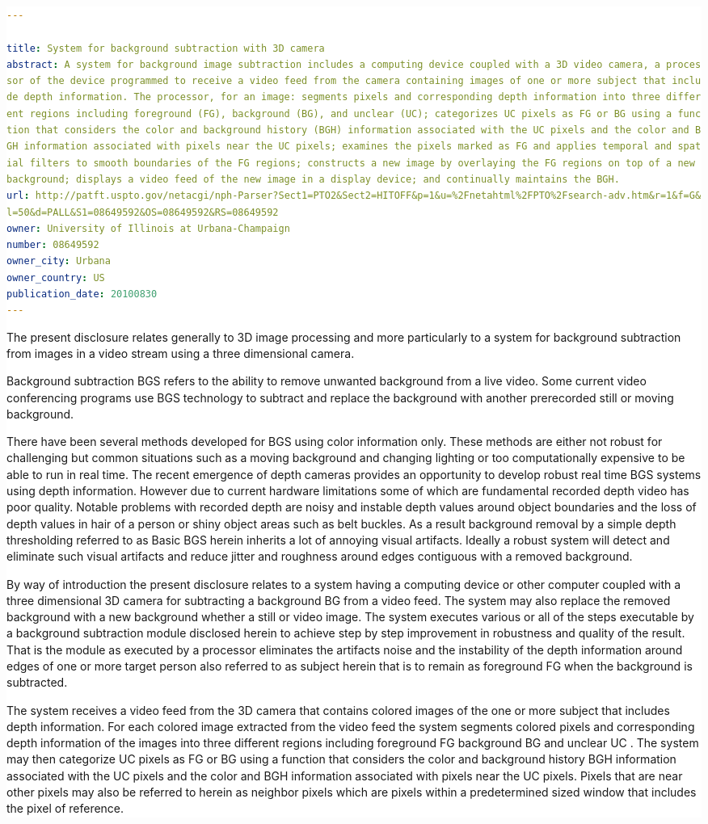 ```yaml
---

title: System for background subtraction with 3D camera
abstract: A system for background image subtraction includes a computing device coupled with a 3D video camera, a processor of the device programmed to receive a video feed from the camera containing images of one or more subject that include depth information. The processor, for an image: segments pixels and corresponding depth information into three different regions including foreground (FG), background (BG), and unclear (UC); categorizes UC pixels as FG or BG using a function that considers the color and background history (BGH) information associated with the UC pixels and the color and BGH information associated with pixels near the UC pixels; examines the pixels marked as FG and applies temporal and spatial filters to smooth boundaries of the FG regions; constructs a new image by overlaying the FG regions on top of a new background; displays a video feed of the new image in a display device; and continually maintains the BGH.
url: http://patft.uspto.gov/netacgi/nph-Parser?Sect1=PTO2&Sect2=HITOFF&p=1&u=%2Fnetahtml%2FPTO%2Fsearch-adv.htm&r=1&f=G&l=50&d=PALL&S1=08649592&OS=08649592&RS=08649592
owner: University of Illinois at Urbana-Champaign
number: 08649592
owner_city: Urbana
owner_country: US
publication_date: 20100830
---
```

The present disclosure relates generally to 3D image processing and more particularly to a system for background subtraction from images in a video stream using a three dimensional camera.

Background subtraction BGS refers to the ability to remove unwanted background from a live video. Some current video conferencing programs use BGS technology to subtract and replace the background with another prerecorded still or moving background.

There have been several methods developed for BGS using color information only. These methods are either not robust for challenging but common situations such as a moving background and changing lighting or too computationally expensive to be able to run in real time. The recent emergence of depth cameras provides an opportunity to develop robust real time BGS systems using depth information. However due to current hardware limitations some of which are fundamental recorded depth video has poor quality. Notable problems with recorded depth are noisy and instable depth values around object boundaries and the loss of depth values in hair of a person or shiny object areas such as belt buckles. As a result background removal by a simple depth thresholding referred to as Basic BGS herein inherits a lot of annoying visual artifacts. Ideally a robust system will detect and eliminate such visual artifacts and reduce jitter and roughness around edges contiguous with a removed background.

By way of introduction the present disclosure relates to a system having a computing device or other computer coupled with a three dimensional 3D camera for subtracting a background BG from a video feed. The system may also replace the removed background with a new background whether a still or video image. The system executes various or all of the steps executable by a background subtraction module disclosed herein to achieve step by step improvement in robustness and quality of the result. That is the module as executed by a processor eliminates the artifacts noise and the instability of the depth information around edges of one or more target person also referred to as subject herein that is to remain as foreground FG when the background is subtracted.

The system receives a video feed from the 3D camera that contains colored images of the one or more subject that includes depth information. For each colored image extracted from the video feed the system segments colored pixels and corresponding depth information of the images into three different regions including foreground FG background BG and unclear UC . The system may then categorize UC pixels as FG or BG using a function that considers the color and background history BGH information associated with the UC pixels and the color and BGH information associated with pixels near the UC pixels. Pixels that are near other pixels may also be referred to herein as neighbor pixels which are pixels within a predetermined sized window that includes the pixel of reference.
